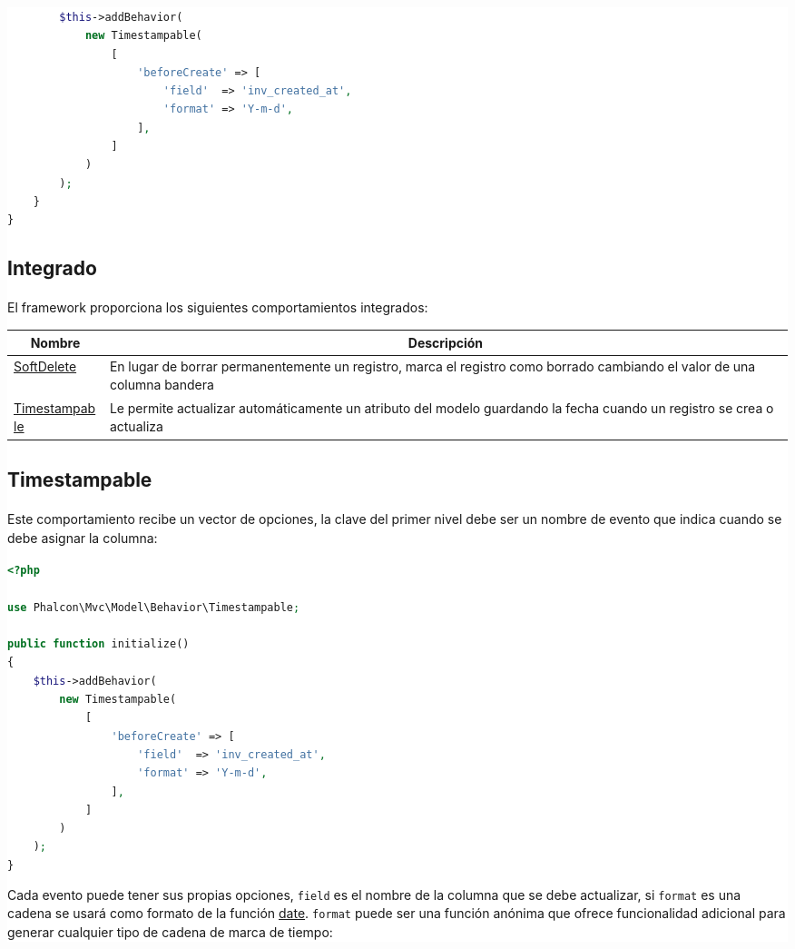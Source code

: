 ```php
        $this->addBehavior(
            new Timestampable(
                [
                    'beforeCreate' => [
                        'field'  => 'inv_created_at',
                        'format' => 'Y-m-d',
                    ],
                ]
            )
        );
    }
}
```

## Integrado

El framework proporciona los siguientes comportamientos integrados:

| Nombre                                                            | Descripción                                                                                                              |
| ----------------------------------------------------------------- | ------------------------------------------------------------------------------------------------------------------------ |
| [SoftDelete](api/phalcon_mvc#mvc-model-behavior-softdelete)       | En lugar de borrar permanentemente un registro, marca el registro como borrado cambiando el valor de una columna bandera |
| [Timestampable](api/phalcon_mvc#mvc-model-behavior-timestampable) | Le permite actualizar automáticamente un atributo del modelo guardando la fecha cuando un registro se crea o actualiza   |

## Timestampable

Este comportamiento recibe un vector de opciones, la clave del primer nivel debe ser un nombre de evento que indica cuando se debe asignar la columna:

```php
<?php

use Phalcon\Mvc\Model\Behavior\Timestampable;

public function initialize()
{
    $this->addBehavior(
        new Timestampable(
            [
                'beforeCreate' => [
                    'field'  => 'inv_created_at',
                    'format' => 'Y-m-d',
                ],
            ]
        )
    );
}
```

Cada evento puede tener sus propias opciones, `field` es el nombre de la columna que se debe actualizar, si `format` es una cadena se usará como formato de la función [date](https://php.net/manual/en/function.date.php). `format` puede ser una función anónima que ofrece funcionalidad adicional para generar cualquier tipo de cadena de marca de tiempo:
